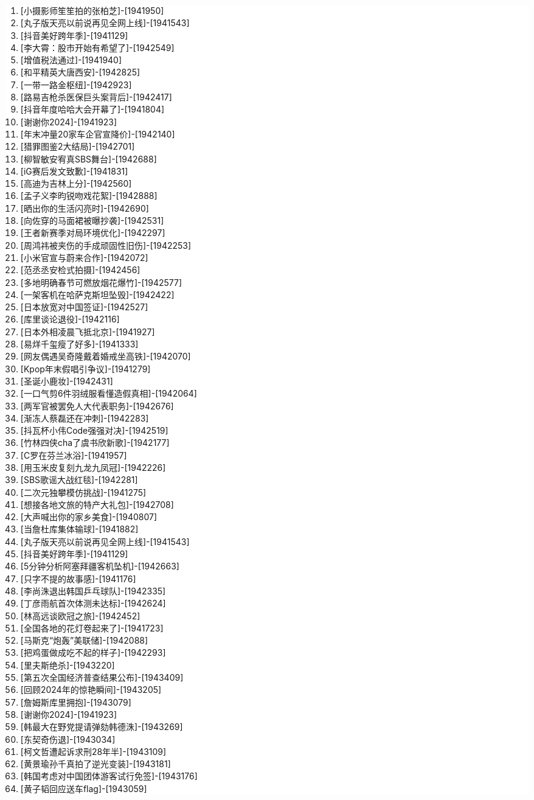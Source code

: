 1. [小摄影师笙笙拍的张柏芝]-[1941950]
1. [丸子版天亮以前说再见全网上线]-[1941543]
1. [抖音美好跨年季]-[1941129]
1. [李大霄：股市开始有希望了]-[1942549]
1. [增值税法通过]-[1941940]
1. [和平精英大唐西安]-[1942825]
1. [一带一路金枢纽]-[1942923]
1. [路易吉枪杀医保巨头案背后]-[1942417]
1. [抖音年度哈哈大会开幕了]-[1941804]
1. [谢谢你2024]-[1941923]
1. [年末冲量20家车企官宣降价]-[1942140]
1. [猎罪图鉴2大结局]-[1942701]
1. [柳智敏安宥真SBS舞台]-[1942688]
1. [iG赛后发文致歉]-[1941831]
1. [高迪为吉林上分]-[1942560]
1. [孟子义李昀锐吻戏花絮]-[1942888]
1. [晒出你的生活闪亮时]-[1942690]
1. [向佐穿的马面裙被曝抄袭]-[1942531]
1. [王者新赛季对局环境优化]-[1942297]
1. [周鸿祎被夹伤的手成顽固性旧伤]-[1942253]
1. [小米官宣与蔚来合作]-[1942072]
1. [范丞丞安检式拍摄]-[1942456]
1. [多地明确春节可燃放烟花爆竹]-[1942577]
1. [一架客机在哈萨克斯坦坠毁]-[1942422]
1. [日本放宽对中国签证]-[1942527]
1. [库里谈论退役]-[1942116]
1. [日本外相凌晨飞抵北京]-[1941927]
1. [易烊千玺瘦了好多]-[1941333]
1. [网友偶遇吴奇隆戴着婚戒坐高铁]-[1942070]
1. [Kpop年末假唱引争议]-[1941279]
1. [圣诞小鹿妆]-[1942431]
1. [一口气剪6件羽绒服看懂造假真相]-[1942064]
1. [两军官被罢免人大代表职务]-[1942676]
1. [渐冻人蔡磊还在冲刺]-[1942283]
1. [抖瓦杯小伟Code强强对决]-[1942519]
1. [竹林四侠cha了虞书欣新歌]-[1942177]
1. [C罗在芬兰冰浴]-[1941957]
1. [用玉米皮复刻九龙九凤冠]-[1942226]
1. [SBS歌谣大战红毯]-[1942281]
1. [二次元独攀模仿挑战]-[1941275]
1. [想接各地文旅的特产大礼包]-[1942708]
1. [大声喊出你的家乡美食]-[1940807]
1. [当詹杜库集体输球]-[1941882]
1. [丸子版天亮以前说再见全网上线]-[1941543]
1. [抖音美好跨年季]-[1941129]
1. [5分钟分析阿塞拜疆客机坠机]-[1942663]
1. [只字不提的故事感]-[1941176]
1. [李尚洙退出韩国乒乓球队]-[1942335]
1. [丁彦雨航首次体测未达标]-[1942624]
1. [林高远谈欧冠之旅]-[1942452]
1. [全国各地的花灯卷起来了]-[1941723]
1. [马斯克“炮轰”美联储]-[1942088]
1. [把鸡蛋做成吃不起的样子]-[1942293]
1. [里夫斯绝杀]-[1943220]
1. [第五次全国经济普查结果公布]-[1943409]
1. [回顾2024年的惊艳瞬间]-[1943205]
1. [詹姆斯库里拥抱]-[1943079]
1. [谢谢你2024]-[1941923]
1. [韩最大在野党提请弹劾韩德洙]-[1943269]
1. [东契奇伤退]-[1943034]
1. [柯文哲遭起诉求刑28年半]-[1943109]
1. [黄景瑜孙千真拍了逆光变装]-[1943181]
1. [韩国考虑对中国团体游客试行免签]-[1943176]
1. [黄子韬回应送车flag]-[1943059]
